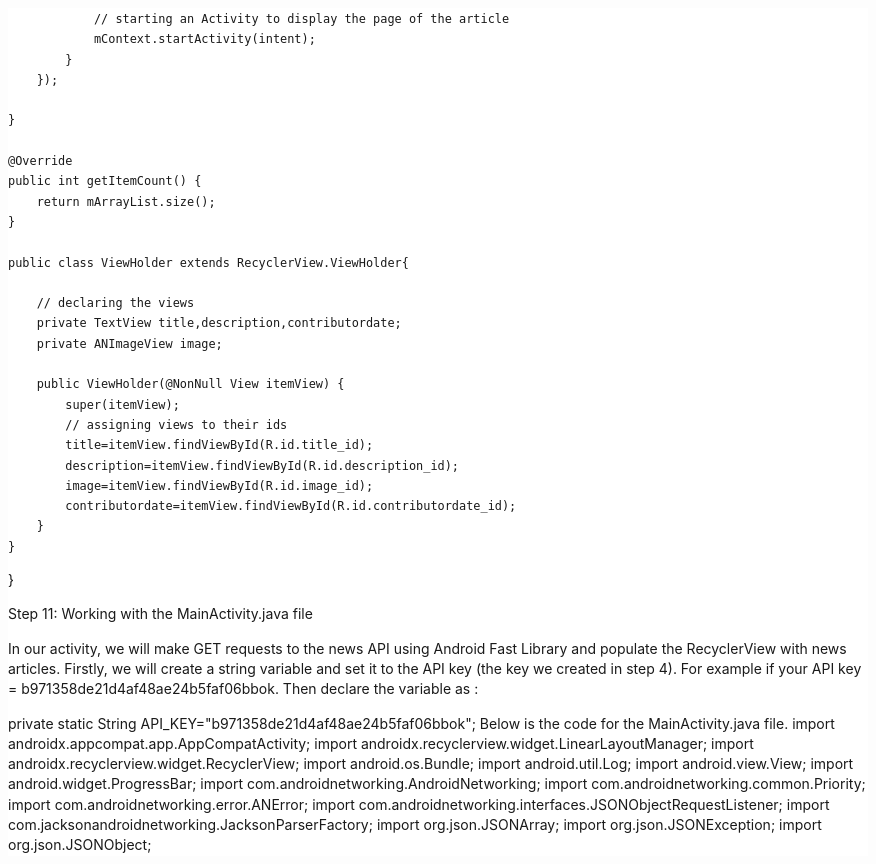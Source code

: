 				// starting an Activity to display the page of the article
				mContext.startActivity(intent);
			}
		});

	}

	@Override
	public int getItemCount() {
		return mArrayList.size();
	}

	public class ViewHolder extends RecyclerView.ViewHolder{

		// declaring the views
		private TextView title,description,contributordate;
		private ANImageView image;

		public ViewHolder(@NonNull View itemView) {
			super(itemView);
			// assigning views to their ids
			title=itemView.findViewById(R.id.title_id);
			description=itemView.findViewById(R.id.description_id);
			image=itemView.findViewById(R.id.image_id);
			contributordate=itemView.findViewById(R.id.contributordate_id);
		}
	}

}


Step 11: Working with the MainActivity.java file

In our activity, we will make GET requests to the news API using Android Fast Library and populate the RecyclerView with news articles. Firstly, 
we will create a string variable and set it to the API key (the key we created in step 4). 
For example if your API key = b971358de21d4af48ae24b5faf06bbok. 
Then declare the variable as :  

private static  String API_KEY="b971358de21d4af48ae24b5faf06bbok";
Below is the code for the MainActivity.java file.
import androidx.appcompat.app.AppCompatActivity;
import androidx.recyclerview.widget.LinearLayoutManager;
import androidx.recyclerview.widget.RecyclerView;
import android.os.Bundle;
import android.util.Log;
import android.view.View;
import android.widget.ProgressBar;
import com.androidnetworking.AndroidNetworking;
import com.androidnetworking.common.Priority;
import com.androidnetworking.error.ANError;
import com.androidnetworking.interfaces.JSONObjectRequestListener;
import com.jacksonandroidnetworking.JacksonParserFactory;
import org.json.JSONArray;
import org.json.JSONException;
import org.json.JSONObject;
